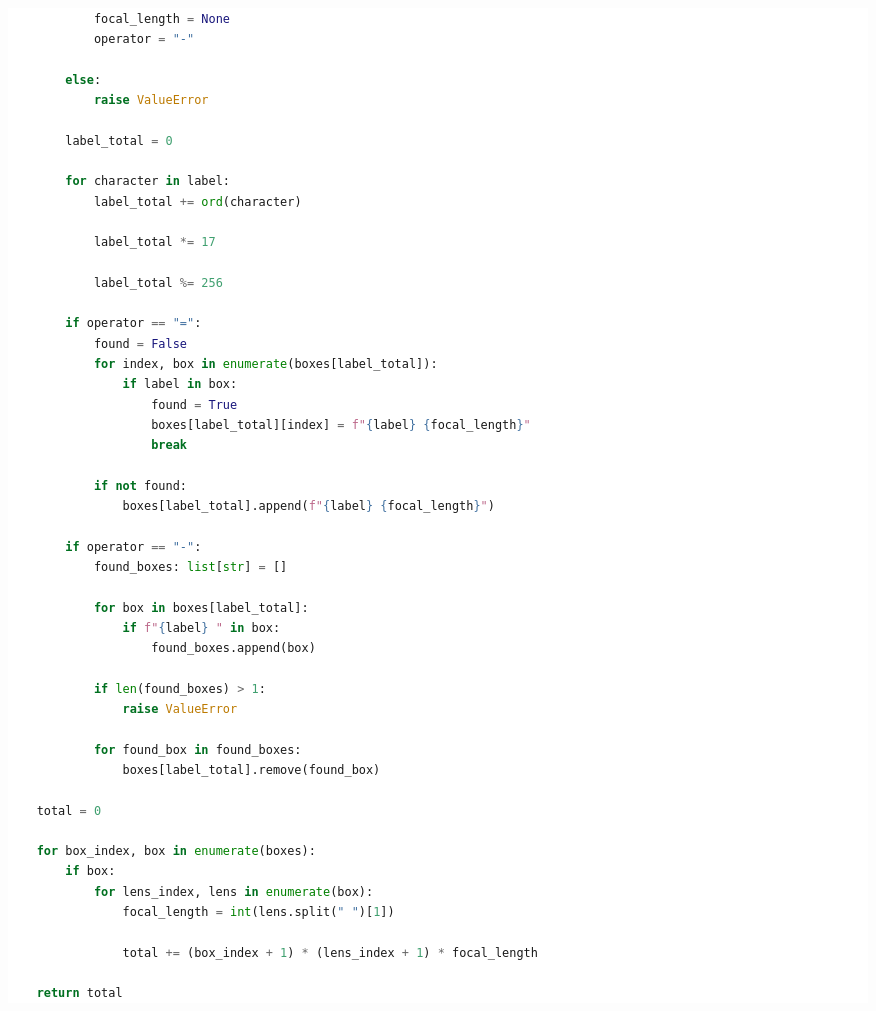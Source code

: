 ```python
            focal_length = None
            operator = "-"

        else:
            raise ValueError

        label_total = 0

        for character in label:
            label_total += ord(character)

            label_total *= 17

            label_total %= 256

        if operator == "=":
            found = False
            for index, box in enumerate(boxes[label_total]):
                if label in box:
                    found = True
                    boxes[label_total][index] = f"{label} {focal_length}"
                    break

            if not found:
                boxes[label_total].append(f"{label} {focal_length}")

        if operator == "-":
            found_boxes: list[str] = []

            for box in boxes[label_total]:
                if f"{label} " in box:
                    found_boxes.append(box)

            if len(found_boxes) > 1:
                raise ValueError

            for found_box in found_boxes:
                boxes[label_total].remove(found_box)

    total = 0

    for box_index, box in enumerate(boxes):
        if box:
            for lens_index, lens in enumerate(box):
                focal_length = int(lens.split(" ")[1])

                total += (box_index + 1) * (lens_index + 1) * focal_length

    return total
```
